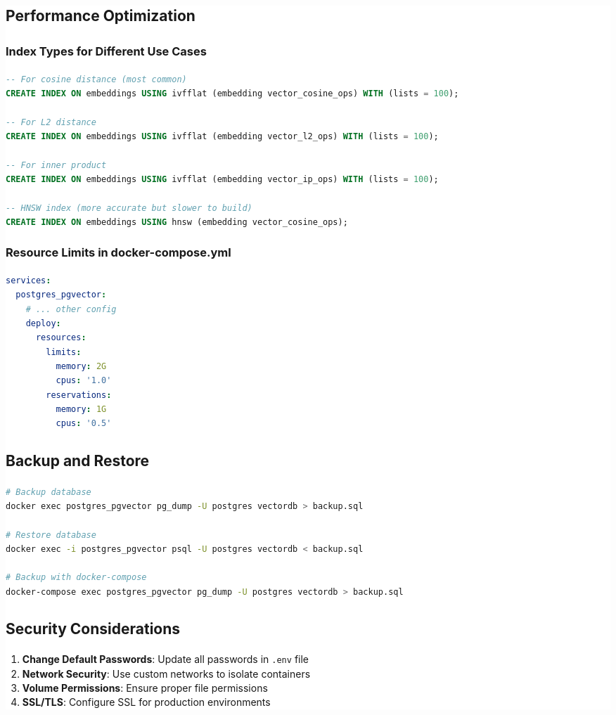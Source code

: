 ## Performance Optimization

### Index Types for Different Use Cases

```sql
-- For cosine distance (most common)
CREATE INDEX ON embeddings USING ivfflat (embedding vector_cosine_ops) WITH (lists = 100);

-- For L2 distance
CREATE INDEX ON embeddings USING ivfflat (embedding vector_l2_ops) WITH (lists = 100);

-- For inner product
CREATE INDEX ON embeddings USING ivfflat (embedding vector_ip_ops) WITH (lists = 100);

-- HNSW index (more accurate but slower to build)
CREATE INDEX ON embeddings USING hnsw (embedding vector_cosine_ops);
```

### Resource Limits in docker-compose.yml

```yaml
services:
  postgres_pgvector:
    # ... other config
    deploy:
      resources:
        limits:
          memory: 2G
          cpus: '1.0'
        reservations:
          memory: 1G
          cpus: '0.5'
```

## Backup and Restore

```bash
# Backup database
docker exec postgres_pgvector pg_dump -U postgres vectordb > backup.sql

# Restore database
docker exec -i postgres_pgvector psql -U postgres vectordb < backup.sql

# Backup with docker-compose
docker-compose exec postgres_pgvector pg_dump -U postgres vectordb > backup.sql
```

## Security Considerations

1. **Change Default Passwords**: Update all passwords in `.env` file
2. **Network Security**: Use custom networks to isolate containers
3. **Volume Permissions**: Ensure proper file permissions
4. **SSL/TLS**: Configure SSL for production environments
